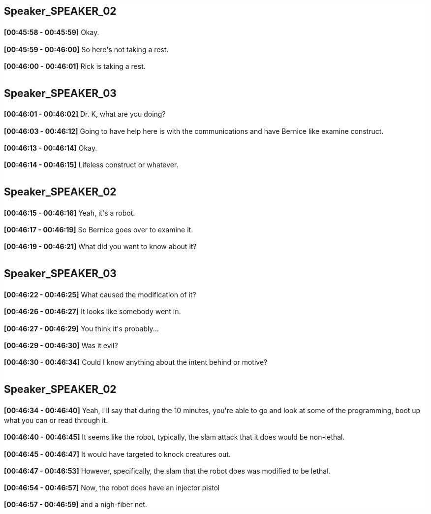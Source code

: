 ## Speaker_SPEAKER_02

**[00:45:58 - 00:45:59]** Okay.

**[00:45:59 - 00:46:00]** So here's not taking a rest.

**[00:46:00 - 00:46:01]** Rick is taking a rest.


## Speaker_SPEAKER_03

**[00:46:01 - 00:46:02]** Dr. K, what are you doing?

**[00:46:03 - 00:46:12]** Going to have help here is with the communications and have Bernice like examine construct.

**[00:46:13 - 00:46:14]** Okay.

**[00:46:14 - 00:46:15]** Lifeless construct or whatever.


## Speaker_SPEAKER_02

**[00:46:15 - 00:46:16]** Yeah, it's a robot.

**[00:46:17 - 00:46:19]** So Bernice goes over to examine it.

**[00:46:19 - 00:46:21]** What did you want to know about it?


## Speaker_SPEAKER_03

**[00:46:22 - 00:46:25]** What caused the modification of it?

**[00:46:26 - 00:46:27]** It looks like somebody went in.

**[00:46:27 - 00:46:29]** You think it's probably...

**[00:46:29 - 00:46:30]** Was it evil?

**[00:46:30 - 00:46:34]** Could I know anything about the intent behind or motive?


## Speaker_SPEAKER_02

**[00:46:34 - 00:46:40]** Yeah, I'll say that during the 10 minutes, you're able to go and look at some of the programming, boot up what you can or read through it.

**[00:46:40 - 00:46:45]** It seems like the robot, typically, the slam attack that it does would be non-lethal.

**[00:46:45 - 00:46:47]** It would have targeted to knock creatures out.

**[00:46:47 - 00:46:53]** However, specifically, the slam that the robot does was modified to be lethal.

**[00:46:54 - 00:46:57]** Now, the robot does have an injector pistol

**[00:46:57 - 00:46:59]** and a nigh-fiber net.
